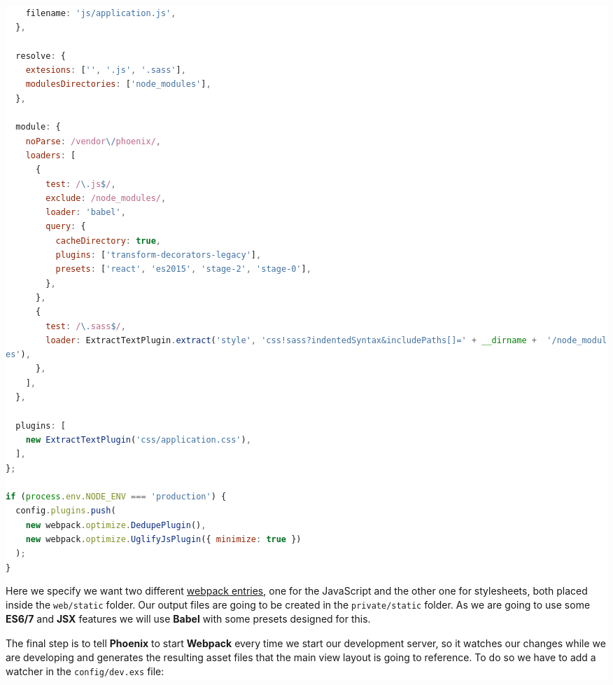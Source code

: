 ```javascript
    filename: 'js/application.js',
  },

  resolve: {
    extesions: ['', '.js', '.sass'],
    modulesDirectories: ['node_modules'],
  },

  module: {
    noParse: /vendor\/phoenix/,
    loaders: [
      {
        test: /\.js$/,
        exclude: /node_modules/,
        loader: 'babel',
        query: {
          cacheDirectory: true,
          plugins: ['transform-decorators-legacy'],
          presets: ['react', 'es2015', 'stage-2', 'stage-0'],
        },
      },
      {
        test: /\.sass$/,
        loader: ExtractTextPlugin.extract('style', 'css!sass?indentedSyntax&includePaths[]=' + __dirname +  '/node_modules'),
      },
    ],
  },

  plugins: [
    new ExtractTextPlugin('css/application.css'),
  ],
};

if (process.env.NODE_ENV === 'production') {
  config.plugins.push(
    new webpack.optimize.DedupePlugin(),
    new webpack.optimize.UglifyJsPlugin({ minimize: true })
  );
}

```

Here we specify we want two different [webpack entries](https://webpack.github.io/docs/multiple-entry-points.html), one for the JavaScript
and the other one for stylesheets, both placed inside the ```web/static``` folder.
Our output files are going to be created in the ```private/static``` folder.
As we are going to use some **ES6/7** and **JSX** features we will use **Babel**
with some presets designed for this.

The final step is to tell **Phoenix** to start **Webpack** every time we start our
development server, so it watches our changes while we are developing and generates
the resulting asset files that the main view layout is going to reference. To do so we have
to add a watcher in the ```config/dev.exs``` file:
